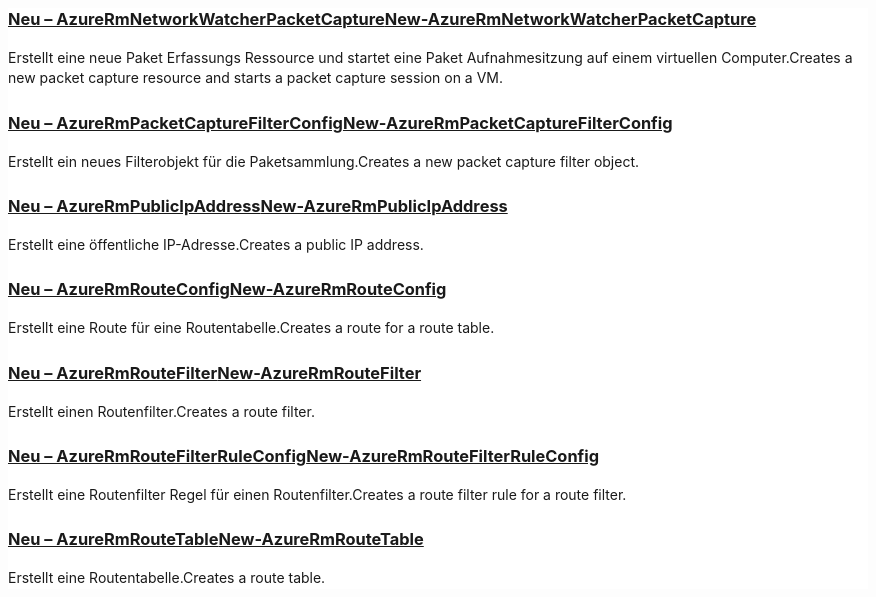 ### [<span data-ttu-id="23ef6-392">Neu – AzureRmNetworkWatcherPacketCapture</span><span class="sxs-lookup"><span data-stu-id="23ef6-392">New-AzureRmNetworkWatcherPacketCapture</span></span>](New-AzureRmNetworkWatcherPacketCapture.md)
<span data-ttu-id="23ef6-393">Erstellt eine neue Paket Erfassungs Ressource und startet eine Paket Aufnahmesitzung auf einem virtuellen Computer.</span><span class="sxs-lookup"><span data-stu-id="23ef6-393">Creates a new packet capture resource and starts a packet capture session on a VM.</span></span>

### [<span data-ttu-id="23ef6-394">Neu – AzureRmPacketCaptureFilterConfig</span><span class="sxs-lookup"><span data-stu-id="23ef6-394">New-AzureRmPacketCaptureFilterConfig</span></span>](New-AzureRmPacketCaptureFilterConfig.md)
<span data-ttu-id="23ef6-395">Erstellt ein neues Filterobjekt für die Paketsammlung.</span><span class="sxs-lookup"><span data-stu-id="23ef6-395">Creates a new packet capture filter object.</span></span>

### [<span data-ttu-id="23ef6-396">Neu – AzureRmPublicIpAddress</span><span class="sxs-lookup"><span data-stu-id="23ef6-396">New-AzureRmPublicIpAddress</span></span>](New-AzureRmPublicIpAddress.md)
<span data-ttu-id="23ef6-397">Erstellt eine öffentliche IP-Adresse.</span><span class="sxs-lookup"><span data-stu-id="23ef6-397">Creates a public IP address.</span></span>

### [<span data-ttu-id="23ef6-398">Neu – AzureRmRouteConfig</span><span class="sxs-lookup"><span data-stu-id="23ef6-398">New-AzureRmRouteConfig</span></span>](New-AzureRmRouteConfig.md)
<span data-ttu-id="23ef6-399">Erstellt eine Route für eine Routentabelle.</span><span class="sxs-lookup"><span data-stu-id="23ef6-399">Creates a route for a route table.</span></span>

### [<span data-ttu-id="23ef6-400">Neu – AzureRmRouteFilter</span><span class="sxs-lookup"><span data-stu-id="23ef6-400">New-AzureRmRouteFilter</span></span>](New-AzureRmRouteFilter.md)
<span data-ttu-id="23ef6-401">Erstellt einen Routenfilter.</span><span class="sxs-lookup"><span data-stu-id="23ef6-401">Creates a route filter.</span></span>

### [<span data-ttu-id="23ef6-402">Neu – AzureRmRouteFilterRuleConfig</span><span class="sxs-lookup"><span data-stu-id="23ef6-402">New-AzureRmRouteFilterRuleConfig</span></span>](New-AzureRmRouteFilterRuleConfig.md)
<span data-ttu-id="23ef6-403">Erstellt eine Routenfilter Regel für einen Routenfilter.</span><span class="sxs-lookup"><span data-stu-id="23ef6-403">Creates a route filter rule for a route filter.</span></span>

### [<span data-ttu-id="23ef6-404">Neu – AzureRmRouteTable</span><span class="sxs-lookup"><span data-stu-id="23ef6-404">New-AzureRmRouteTable</span></span>](New-AzureRmRouteTable.md)
<span data-ttu-id="23ef6-405">Erstellt eine Routentabelle.</span><span class="sxs-lookup"><span data-stu-id="23ef6-405">Creates a route table.</span></span>
